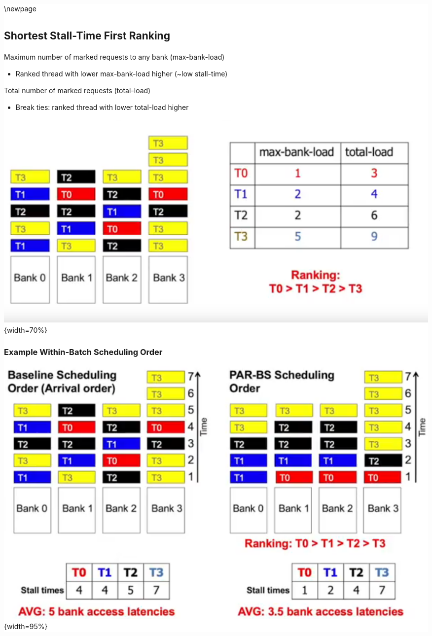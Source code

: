 \newpage

## Shortest Stall-Time First Ranking 

Maximum number of marked requests to any bank (max-bank-load)

- Ranked thread with lower max-bank-load higher (~low stall-time) 

Total number of marked requests (total-load)

- Break ties: ranked thread with lower total-load higher

![Example of max-bank-load total-load for a batch](images/stalltimerank.png){width=70%}

### Example Within-Batch Scheduling Order

![Example of within-batch scheduling order](images/withinbranchfast.png){width=95%}
